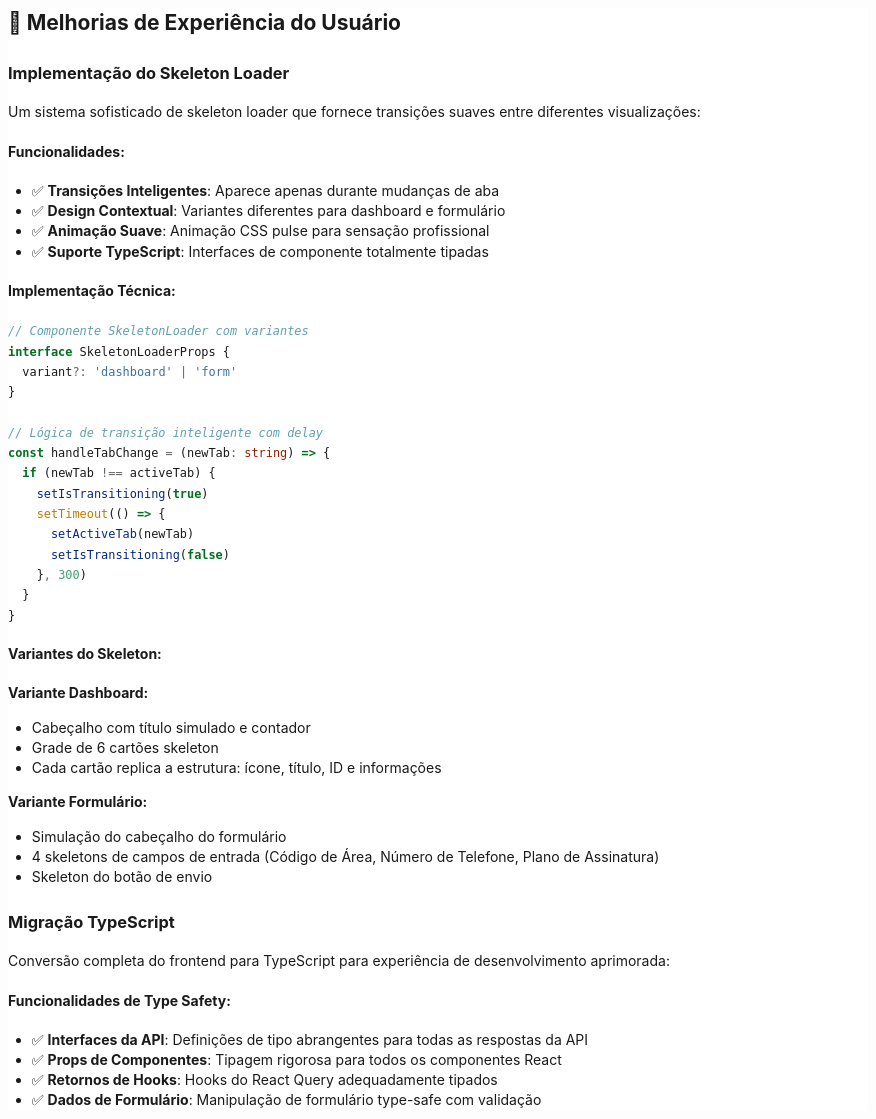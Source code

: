 ## 🎨 Melhorias de Experiência do Usuário

### **Implementação do Skeleton Loader**

Um sistema sofisticado de skeleton loader que fornece transições suaves entre diferentes visualizações:

#### **Funcionalidades:**
- ✅ **Transições Inteligentes**: Aparece apenas durante mudanças de aba
- ✅ **Design Contextual**: Variantes diferentes para dashboard e formulário
- ✅ **Animação Suave**: Animação CSS pulse para sensação profissional
- ✅ **Suporte TypeScript**: Interfaces de componente totalmente tipadas

#### **Implementação Técnica:**
```typescript
// Componente SkeletonLoader com variantes
interface SkeletonLoaderProps {
  variant?: 'dashboard' | 'form'
}

// Lógica de transição inteligente com delay
const handleTabChange = (newTab: string) => {
  if (newTab !== activeTab) {
    setIsTransitioning(true)
    setTimeout(() => {
      setActiveTab(newTab)
      setIsTransitioning(false)
    }, 300)
  }
}
```

#### **Variantes do Skeleton:**

**Variante Dashboard:**
- Cabeçalho com título simulado e contador
- Grade de 6 cartões skeleton
- Cada cartão replica a estrutura: ícone, título, ID e informações

**Variante Formulário:**
- Simulação do cabeçalho do formulário
- 4 skeletons de campos de entrada (Código de Área, Número de Telefone, Plano de Assinatura)
- Skeleton do botão de envio

### **Migração TypeScript**

Conversão completa do frontend para TypeScript para experiência de desenvolvimento aprimorada:

#### **Funcionalidades de Type Safety:**
- ✅ **Interfaces da API**: Definições de tipo abrangentes para todas as respostas da API
- ✅ **Props de Componentes**: Tipagem rigorosa para todos os componentes React
- ✅ **Retornos de Hooks**: Hooks do React Query adequadamente tipados
- ✅ **Dados de Formulário**: Manipulação de formulário type-safe com validação
